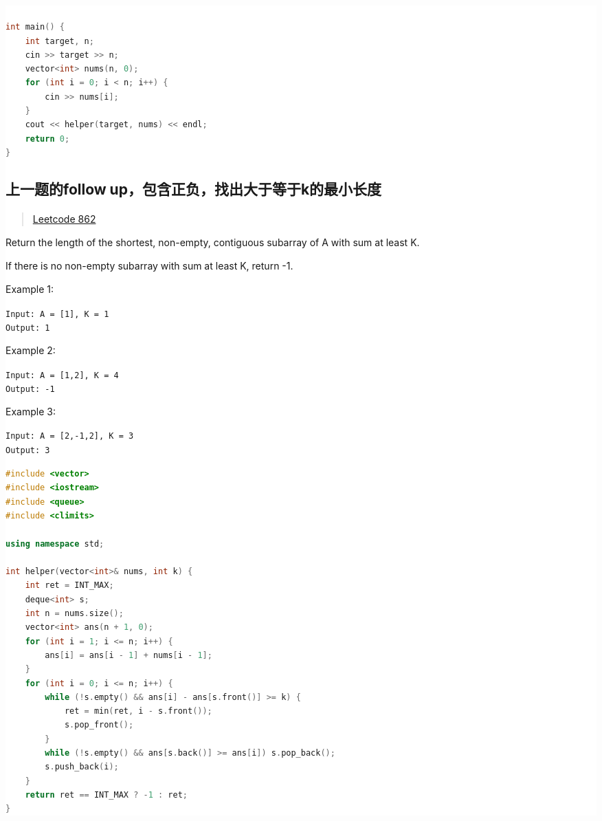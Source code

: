 ``` cpp

int main() {
    int target, n;
    cin >> target >> n;
    vector<int> nums(n, 0);
    for (int i = 0; i < n; i++) {
        cin >> nums[i];
    }
    cout << helper(target, nums) << endl;
    return 0;
}

```

## 上一题的follow up，包含正负，找出大于等于k的最小长度
> [Leetcode 862](https://leetcode.com/problems/shortest-subarray-with-sum-at-least-k/description/)

Return the length of the shortest, non-empty, contiguous subarray of A with sum at least K.

If there is no non-empty subarray with sum at least K, return -1.

 

Example 1:
```
Input: A = [1], K = 1
Output: 1
```
Example 2:
```
Input: A = [1,2], K = 4
Output: -1
```
Example 3:
```
Input: A = [2,-1,2], K = 3
Output: 3
```

``` cpp
#include <vector>
#include <iostream>
#include <queue>
#include <climits>

using namespace std;

int helper(vector<int>& nums, int k) {
    int ret = INT_MAX;
    deque<int> s;
    int n = nums.size();
    vector<int> ans(n + 1, 0);
    for (int i = 1; i <= n; i++) {
        ans[i] = ans[i - 1] + nums[i - 1];
    }
    for (int i = 0; i <= n; i++) {
        while (!s.empty() && ans[i] - ans[s.front()] >= k) {
            ret = min(ret, i - s.front());
            s.pop_front();
        }
        while (!s.empty() && ans[s.back()] >= ans[i]) s.pop_back();
        s.push_back(i);
    }
    return ret == INT_MAX ? -1 : ret;
}

```